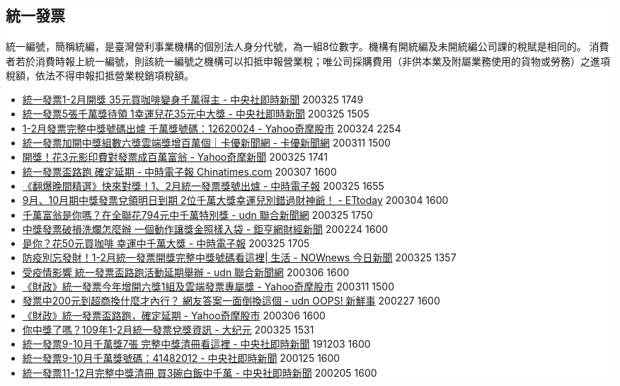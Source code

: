 ## 統一發票

統一編號，簡稱統編，是臺灣營利事業機構的個別法人身分代號，為一組8位數字。機構有開統編及未開統編公司課的稅賦是相同的。
消費者若於消費時報上統一編號，則該統一編號之機構可以扣抵申報營業稅；唯公司採購費用（非供本業及附屬業務使用的貨物或勞務）之進項稅額，依法不得申報扣抵營業稅銷項稅額。
- [統一發票1-2月開獎 35元買咖啡變身千萬得主 - 中央社即時新聞](https://www.cna.com.tw/news/firstnews/202003255009.aspx "統一發票1-2月開獎 35元買咖啡變身千萬得主 - 中央社即時新聞") 200325 1749
- [統一發票5張千萬獎待領 1幸運兒花35元中大獎 - 中央社即時新聞](https://www.cna.com.tw/news/firstnews/202003225002.aspx "統一發票5張千萬獎待領 1幸運兒花35元中大獎 - 中央社即時新聞") 200325 1505
- [1-2月發票完整中獎號碼出爐 千萬獎號碼：12620024 - Yahoo奇摩股市](https://tw.stock.yahoo.com/news/1-2%E6%9C%88%E7%99%BC%E7%A5%A8%E5%AE%8C%E6%95%B4%E4%B8%AD%E7%8D%8E%E8%99%9F%E7%A2%BC%E5%87%BA%E7%88%90-%E5%8D%83%E8%90%AC%E7%8D%8E%E8%99%9F%E7%A2%BC-12620024-055449290.html "1-2月發票完整中獎號碼出爐 千萬獎號碼：12620024 - Yahoo奇摩股市") 200324 2254
- [統一發票加開中獎組數六獎雲端獎增百萬個｜卡優新聞網 - 卡優新聞網](https://www.cardu.com.tw/news/detail.php?40226 "統一發票加開中獎組數六獎雲端獎增百萬個｜卡優新聞網 - 卡優新聞網") 200311 1500
- [開獎！花3元影印費對發票成百萬富翁 - Yahoo奇摩新聞](https://tw.news.yahoo.com/%E9%A0%AD%E5%9F%8E%E5%85%A8%E5%AE%B6%E8%8A%B13%E5%85%83%E5%BD%B1%E5%8D%B0-%E5%B9%B8%E9%81%8B%E6%88%90%E7%99%BE%E8%90%AC%E5%AF%8C%E7%BF%81-090552519.html "開獎！花3元影印費對發票成百萬富翁 - Yahoo奇摩新聞") 200325 1741
- [統一發票盃路跑 確定延期 - 中時電子報 Chinatimes.com](https://www.chinatimes.com/realtimenews/20200307001728-260405 "統一發票盃路跑 確定延期 - 中時電子報 Chinatimes.com") 200307 1600
- [《翻爆晚間精選》快來對獎！1、2月統一發票獎號出爐 - 中時電子報](https://www.chinatimes.com/realtimenews/20200325004670-260410?ctrack=mo_main_rtime_p02 "《翻爆晚間精選》快來對獎！1、2月統一發票獎號出爐 - 中時電子報") 200325 1655
- [9月、10月期中獎發票兌領明日到期 2位千萬大獎幸運兒別錯過財神爺！ - ETtoday](https://www.ettoday.net/news/20200304/1659743.htm "9月、10月期中獎發票兌領明日到期 2位千萬大獎幸運兒別錯過財神爺！ - ETtoday") 200304 1600
- [千萬富翁是你嗎？在全聯花794元中千萬特別獎 - udn 聯合新聞網](https://udn.com/news/story/7266/4443096 "千萬富翁是你嗎？在全聯花794元中千萬特別獎 - udn 聯合新聞網") 200325 1750
- [中獎發票破損洗爛怎麼辦 一個動作讓獎金照樣入袋 - 鉅亨網財經新聞](https://m.cnyes.com/news/id/4445690 "中獎發票破損洗爛怎麼辦 一個動作讓獎金照樣入袋 - 鉅亨網財經新聞") 200224 1600
- [是你？花50元買咖啡 幸運中千萬大獎 - 中時電子報](https://www.chinatimes.com/realtimenews/20200325004703-260410 "是你？花50元買咖啡 幸運中千萬大獎 - 中時電子報") 200325 1705
- [防疫別忘發財！1-2月統一發票開獎完整中獎號碼看這裡| 生活 - NOWnews 今日新聞](https://www.nownews.com/news/20200325/4003623/ "防疫別忘發財！1-2月統一發票開獎完整中獎號碼看這裡| 生活 - NOWnews 今日新聞") 200325 1357
- [受疫情影響 統一發票盃路跑活動延期舉辦 - udn 聯合新聞網](https://udn.com/news/story/7879/4394806 "受疫情影響 統一發票盃路跑活動延期舉辦 - udn 聯合新聞網") 200306 1600
- [《財政》統一發票今年增開六獎1組及雲端發票專屬獎 - Yahoo奇摩股市](https://tw.stock.yahoo.com/news/%E8%B2%A1%E6%94%BF-%E7%B5%B1-%E7%99%BC%E7%A5%A8%E4%BB%8A%E5%B9%B4%E5%A2%9E%E9%96%8B%E5%85%AD%E7%8D%8E1%E7%B5%84%E5%8F%8A%E9%9B%B2%E7%AB%AF%E7%99%BC%E7%A5%A8%E5%B0%88%E5%B1%AC%E7%8D%8E-083604802.html "《財政》統一發票今年增開六獎1組及雲端發票專屬獎 - Yahoo奇摩股市") 200311 1500
- [發票中200元到超商換什麼才內行？ 網友答案一面倒換這個 - udn OOPS! 新鮮事](https://udn.com/news/story/120911/4375459 "發票中200元到超商換什麼才內行？ 網友答案一面倒換這個 - udn OOPS! 新鮮事") 200227 1600
- [《財政》統一發票盃路跑，確定延期 - Yahoo奇摩股市](https://tw.stock.yahoo.com/news/%E8%B2%A1%E6%94%BF-%E7%B5%B1-%E7%99%BC%E7%A5%A8%E7%9B%83%E8%B7%AF%E8%B7%91-%E7%A2%BA%E5%AE%9A%E5%BB%B6%E6%9C%9F-035454146.html "《財政》統一發票盃路跑，確定延期 - Yahoo奇摩股市") 200306 1600
- [你中獎了嗎？109年1-2月統一發票兌獎資訊 - 大纪元](https://www.epochtimes.com/gb/20/3/25/n11972775.htm "你中獎了嗎？109年1-2月統一發票兌獎資訊 - 大纪元") 200325 1531
- [統一發票9-10月千萬獎7張 完整中獎清冊看這裡 - 中央社即時新聞](https://www.cna.com.tw/news/firstnews/201912035005.aspx "統一發票9-10月千萬獎7張 完整中獎清冊看這裡 - 中央社即時新聞") 191203 1600
- [統一發票9-10月千萬獎號碼：41482012 - 中央社即時新聞](https://www.cna.com.tw/news/firstnews/201911255006.aspx "統一發票9-10月千萬獎號碼：41482012 - 中央社即時新聞") 200125 1600
- [統一發票11-12月完整中獎清冊 買3碗白飯中千萬 - 中央社即時新聞](https://www.cna.com.tw/news/firstnews/202002055007.aspx "統一發票11-12月完整中獎清冊 買3碗白飯中千萬 - 中央社即時新聞") 200205 1600
